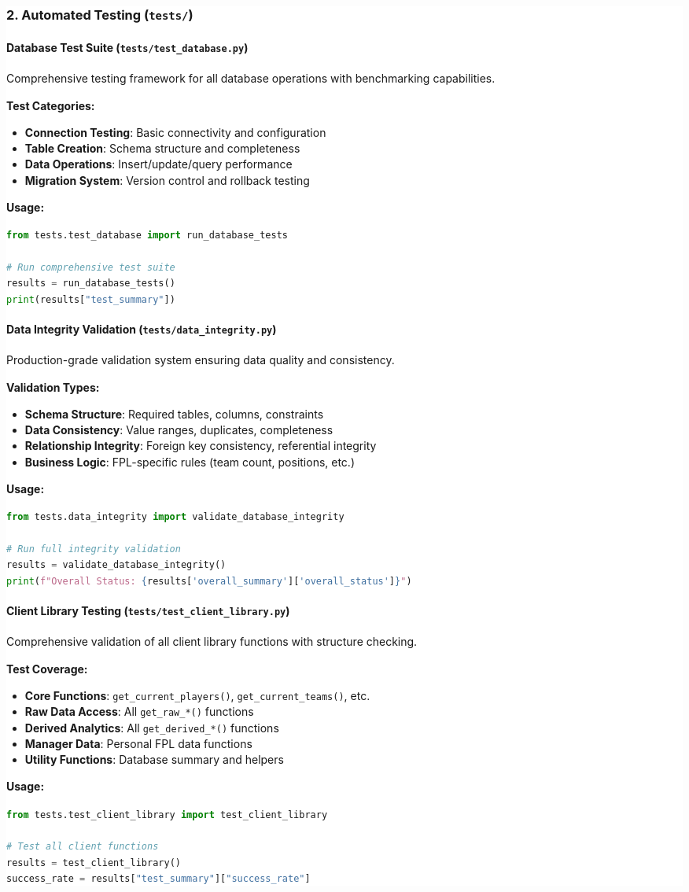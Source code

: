 ### 2. Automated Testing (`tests/`)

#### Database Test Suite (`tests/test_database.py`)
Comprehensive testing framework for all database operations with benchmarking capabilities.

**Test Categories:**
- **Connection Testing**: Basic connectivity and configuration
- **Table Creation**: Schema structure and completeness
- **Data Operations**: Insert/update/query performance
- **Migration System**: Version control and rollback testing

**Usage:**
```python
from tests.test_database import run_database_tests

# Run comprehensive test suite
results = run_database_tests()
print(results["test_summary"])
```

#### Data Integrity Validation (`tests/data_integrity.py`)
Production-grade validation system ensuring data quality and consistency.

**Validation Types:**
- **Schema Structure**: Required tables, columns, constraints
- **Data Consistency**: Value ranges, duplicates, completeness
- **Relationship Integrity**: Foreign key consistency, referential integrity
- **Business Logic**: FPL-specific rules (team count, positions, etc.)

**Usage:**
```python
from tests.data_integrity import validate_database_integrity

# Run full integrity validation
results = validate_database_integrity()
print(f"Overall Status: {results['overall_summary']['overall_status']}")
```

#### Client Library Testing (`tests/test_client_library.py`)
Comprehensive validation of all client library functions with structure checking.

**Test Coverage:**
- **Core Functions**: `get_current_players()`, `get_current_teams()`, etc.
- **Raw Data Access**: All `get_raw_*()` functions
- **Derived Analytics**: All `get_derived_*()` functions
- **Manager Data**: Personal FPL data functions
- **Utility Functions**: Database summary and helpers

**Usage:**
```python
from tests.test_client_library import test_client_library

# Test all client functions
results = test_client_library()
success_rate = results["test_summary"]["success_rate"]
```
